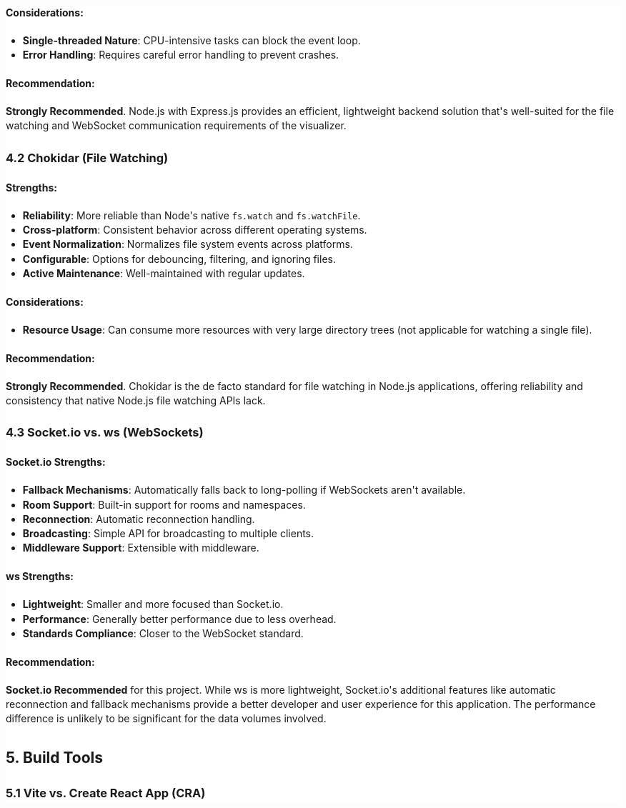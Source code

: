 #### Considerations:
- **Single-threaded Nature**: CPU-intensive tasks can block the event loop.
- **Error Handling**: Requires careful error handling to prevent crashes.

#### Recommendation:
**Strongly Recommended**. Node.js with Express.js provides an efficient, lightweight backend solution that's well-suited for the file watching and WebSocket communication requirements of the visualizer.

### 4.2 Chokidar (File Watching)

#### Strengths:
- **Reliability**: More reliable than Node's native `fs.watch` and `fs.watchFile`.
- **Cross-platform**: Consistent behavior across different operating systems.
- **Event Normalization**: Normalizes file system events across platforms.
- **Configurable**: Options for debouncing, filtering, and ignoring files.
- **Active Maintenance**: Well-maintained with regular updates.

#### Considerations:
- **Resource Usage**: Can consume more resources with very large directory trees (not applicable for watching a single file).

#### Recommendation:
**Strongly Recommended**. Chokidar is the de facto standard for file watching in Node.js applications, offering reliability and consistency that native Node.js file watching APIs lack.

### 4.3 Socket.io vs. ws (WebSockets)

#### Socket.io Strengths:
- **Fallback Mechanisms**: Automatically falls back to long-polling if WebSockets aren't available.
- **Room Support**: Built-in support for rooms and namespaces.
- **Reconnection**: Automatic reconnection handling.
- **Broadcasting**: Simple API for broadcasting to multiple clients.
- **Middleware Support**: Extensible with middleware.

#### ws Strengths:
- **Lightweight**: Smaller and more focused than Socket.io.
- **Performance**: Generally better performance due to less overhead.
- **Standards Compliance**: Closer to the WebSocket standard.

#### Recommendation:
**Socket.io Recommended** for this project. While ws is more lightweight, Socket.io's additional features like automatic reconnection and fallback mechanisms provide a better developer and user experience for this application. The performance difference is unlikely to be significant for the data volumes involved.

## 5. Build Tools

### 5.1 Vite vs. Create React App (CRA)
